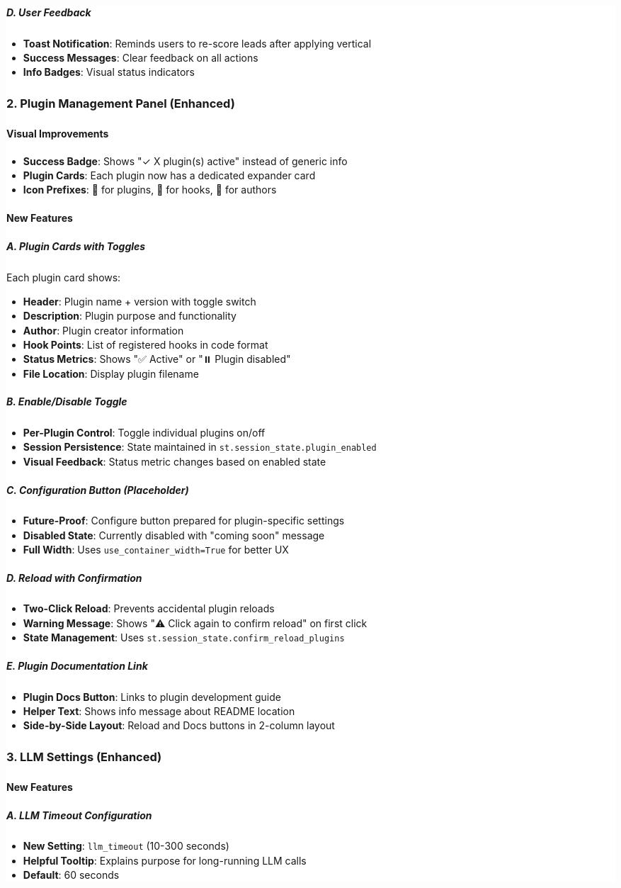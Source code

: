 ##### D. User Feedback
- **Toast Notification**: Reminds users to re-score leads after applying vertical
- **Success Messages**: Clear feedback on all actions
- **Info Badges**: Visual status indicators

### 2. Plugin Management Panel (Enhanced)

#### Visual Improvements
- **Success Badge**: Shows "✓ X plugin(s) active" instead of generic info
- **Plugin Cards**: Each plugin now has a dedicated expander card
- **Icon Prefixes**: 🔧 for plugins, 🔗 for hooks, 👤 for authors

#### New Features

##### A. Plugin Cards with Toggles
Each plugin card shows:
- **Header**: Plugin name + version with toggle switch
- **Description**: Plugin purpose and functionality
- **Author**: Plugin creator information
- **Hook Points**: List of registered hooks in code format
- **Status Metrics**: Shows "✅ Active" or "⏸️ Plugin disabled"
- **File Location**: Display plugin filename

##### B. Enable/Disable Toggle
- **Per-Plugin Control**: Toggle individual plugins on/off
- **Session Persistence**: State maintained in `st.session_state.plugin_enabled`
- **Visual Feedback**: Status metric changes based on enabled state

##### C. Configuration Button (Placeholder)
- **Future-Proof**: Configure button prepared for plugin-specific settings
- **Disabled State**: Currently disabled with "coming soon" message
- **Full Width**: Uses `use_container_width=True` for better UX

##### D. Reload with Confirmation
- **Two-Click Reload**: Prevents accidental plugin reloads
- **Warning Message**: Shows "⚠️ Click again to confirm reload" on first click
- **State Management**: Uses `st.session_state.confirm_reload_plugins`

##### E. Plugin Documentation Link
- **Plugin Docs Button**: Links to plugin development guide
- **Helper Text**: Shows info message about README location
- **Side-by-Side Layout**: Reload and Docs buttons in 2-column layout

### 3. LLM Settings (Enhanced)

#### New Features

##### A. LLM Timeout Configuration
- **New Setting**: `llm_timeout` (10-300 seconds)
- **Helpful Tooltip**: Explains purpose for long-running LLM calls
- **Default**: 60 seconds

